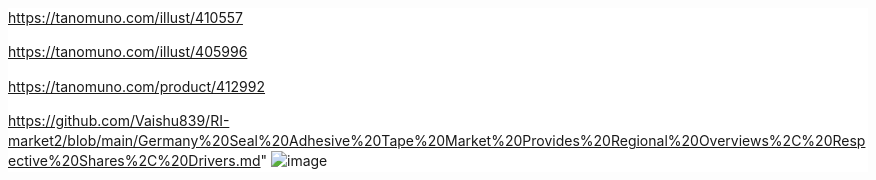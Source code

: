 <a href=https://tanomuno.com/illust/410557>https://tanomuno.com/illust/410557</a>

<a href=https://tanomuno.com/illust/405996>https://tanomuno.com/illust/405996</a>

<a href=https://tanomuno.com/product/412992>https://tanomuno.com/product/412992</a>

<a href=https://github.com/Vaishu839/RI-market2/blob/main/Germany%20Seal%20Adhesive%20Tape%20Market%20Provides%20Regional%20Overviews%2C%20Respective%20Shares%2C%20Drivers.md>https://github.com/Vaishu839/RI-market2/blob/main/Germany%20Seal%20Adhesive%20Tape%20Market%20Provides%20Regional%20Overviews%2C%20Respective%20Shares%2C%20Drivers.md</a>"
![image](https://github.com/user-attachments/assets/a331d019-d425-4f86-b044-d5f89bb2e191)
